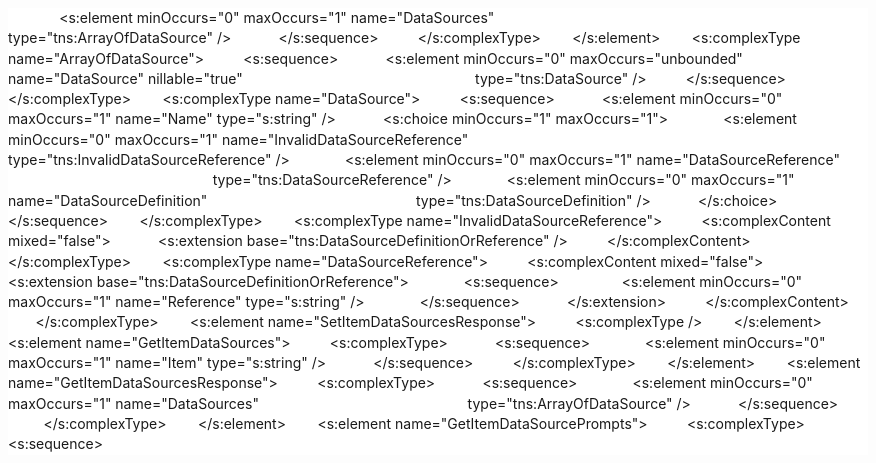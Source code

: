              &lt;s:element minOccurs=&quot;0&quot; maxOccurs=&quot;1&quot; name=&quot;DataSources&quot; 
                                                    type=&quot;tns:ArrayOfDataSource&quot; /&gt;
           &lt;/s:sequence&gt;
         &lt;/s:complexType&gt;
       &lt;/s:element&gt;
       &lt;s:complexType name=&quot;ArrayOfDataSource&quot;&gt;
         &lt;s:sequence&gt;
           &lt;s:element minOccurs=&quot;0&quot; maxOccurs=&quot;unbounded&quot; name=&quot;DataSource&quot; nillable=&quot;true&quot; 
                                                          type=&quot;tns:DataSource&quot; /&gt;
         &lt;/s:sequence&gt;
       &lt;/s:complexType&gt;
       &lt;s:complexType name=&quot;DataSource&quot;&gt;
         &lt;s:sequence&gt;
           &lt;s:element minOccurs=&quot;0&quot; maxOccurs=&quot;1&quot; name=&quot;Name&quot; type=&quot;s:string&quot; /&gt;
           &lt;s:choice minOccurs=&quot;1&quot; maxOccurs=&quot;1&quot;&gt;
             &lt;s:element minOccurs=&quot;0&quot; maxOccurs=&quot;1&quot; name=&quot;InvalidDataSourceReference&quot; 
                                                    type=&quot;tns:InvalidDataSourceReference&quot; /&gt;
             &lt;s:element minOccurs=&quot;0&quot; maxOccurs=&quot;1&quot; name=&quot;DataSourceReference&quot; 
                                                    type=&quot;tns:DataSourceReference&quot; /&gt;
             &lt;s:element minOccurs=&quot;0&quot; maxOccurs=&quot;1&quot; name=&quot;DataSourceDefinition&quot; 
                                                    type=&quot;tns:DataSourceDefinition&quot; /&gt;
           &lt;/s:choice&gt;
         &lt;/s:sequence&gt;
       &lt;/s:complexType&gt;
       &lt;s:complexType name=&quot;InvalidDataSourceReference&quot;&gt;
         &lt;s:complexContent mixed=&quot;false&quot;&gt;
           &lt;s:extension base=&quot;tns:DataSourceDefinitionOrReference&quot; /&gt;
         &lt;/s:complexContent&gt;
       &lt;/s:complexType&gt;
       &lt;s:complexType name=&quot;DataSourceReference&quot;&gt;
         &lt;s:complexContent mixed=&quot;false&quot;&gt;
           &lt;s:extension base=&quot;tns:DataSourceDefinitionOrReference&quot;&gt;
             &lt;s:sequence&gt;
               &lt;s:element minOccurs=&quot;0&quot; maxOccurs=&quot;1&quot; name=&quot;Reference&quot; type=&quot;s:string&quot; /&gt;
             &lt;/s:sequence&gt;
           &lt;/s:extension&gt;
         &lt;/s:complexContent&gt;
       &lt;/s:complexType&gt;
       &lt;s:element name=&quot;SetItemDataSourcesResponse&quot;&gt;
         &lt;s:complexType /&gt;
       &lt;/s:element&gt;
       &lt;s:element name=&quot;GetItemDataSources&quot;&gt;
         &lt;s:complexType&gt;
           &lt;s:sequence&gt;
             &lt;s:element minOccurs=&quot;0&quot; maxOccurs=&quot;1&quot; name=&quot;Item&quot; type=&quot;s:string&quot; /&gt;
           &lt;/s:sequence&gt;
         &lt;/s:complexType&gt;
       &lt;/s:element&gt;
       &lt;s:element name=&quot;GetItemDataSourcesResponse&quot;&gt;
         &lt;s:complexType&gt;
           &lt;s:sequence&gt;
             &lt;s:element minOccurs=&quot;0&quot; maxOccurs=&quot;1&quot; name=&quot;DataSources&quot; 
                                                    type=&quot;tns:ArrayOfDataSource&quot; /&gt;
           &lt;/s:sequence&gt;
         &lt;/s:complexType&gt;
       &lt;/s:element&gt;
       &lt;s:element name=&quot;GetItemDataSourcePrompts&quot;&gt;
         &lt;s:complexType&gt;
           &lt;s:sequence&gt;